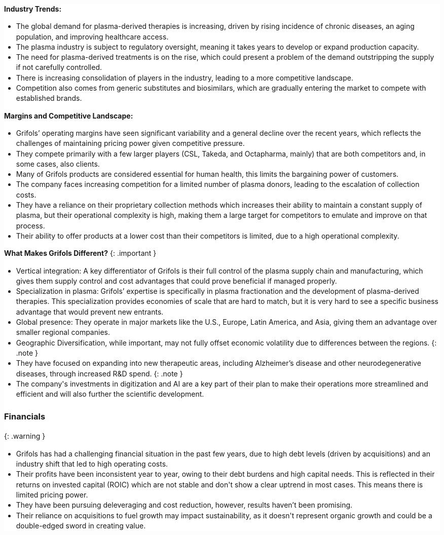 **Industry Trends:**
*   The global demand for plasma-derived therapies is increasing, driven by rising incidence of chronic diseases, an aging population, and improving healthcare access.
*   The plasma industry is subject to regulatory oversight, meaning it takes years to develop or expand production capacity.
*   The need for plasma-derived treatments is on the rise, which could present a problem of the demand outstripping the supply if not carefully controlled.
*   There is increasing consolidation of players in the industry, leading to a more competitive landscape.
*  Competition also comes from generic substitutes and biosimilars, which are gradually entering the market to compete with established brands.

**Margins and Competitive Landscape:**
*   Grifols’ operating margins have seen significant variability and a general decline over the recent years, which reflects the challenges of maintaining pricing power given competitive pressure.
*   They compete primarily with a few larger players (CSL, Takeda, and Octapharma, mainly) that are both competitors and, in some cases, also clients.
*   Many of Grifols products are considered essential for human health, this limits the bargaining power of customers.
*   The company faces increasing competition for a limited number of plasma donors, leading to the escalation of collection costs.
*  They have a reliance on their proprietary collection methods which increases their ability to maintain a constant supply of plasma, but their operational complexity is high, making them a large target for competitors to emulate and improve on that process.
*   Their ability to offer products at a lower cost than their competitors is limited, due to a high operational complexity.

**What Makes Grifols Different?**
{: .important }
*   Vertical integration: A key differentiator of Grifols is their full control of the plasma supply chain and manufacturing, which gives them supply control and cost advantages that could prove beneficial if managed properly.
*   Specialization in plasma: Grifols’ expertise is specifically in plasma fractionation and the development of plasma-derived therapies. This specialization provides economies of scale that are hard to match, but it is very hard to see a specific business advantage that would prevent new entrants.
*   Global presence: They operate in major markets like the U.S., Europe, Latin America, and Asia, giving them an advantage over smaller regional companies.
*   Geographic Diversification, while important, may not fully offset economic volatility due to differences between the regions.
{: .note }
*    They have focused on expanding into new therapeutic areas, including Alzheimer’s disease and other neurodegenerative diseases, through increased R&D spend.
{: .note }
*   The company's investments in digitization and AI are a key part of their plan to make their operations more streamlined and efficient and will also further the scientific development.

### Financials
{: .warning }
*    Grifols has had a challenging financial situation in the past few years, due to high debt levels (driven by acquisitions) and an industry shift that led to high operating costs.
*   Their profits have been inconsistent year to year, owing to their debt burdens and high capital needs. This is reflected in their returns on invested capital (ROIC) which are not stable and don't show a clear uptrend in most cases. This means there is limited pricing power.
*  They have been pursuing deleveraging and cost reduction, however, results haven’t been promising.
*  Their reliance on acquisitions to fuel growth may impact sustainability, as it doesn't represent organic growth and could be a double-edged sword in creating value.
